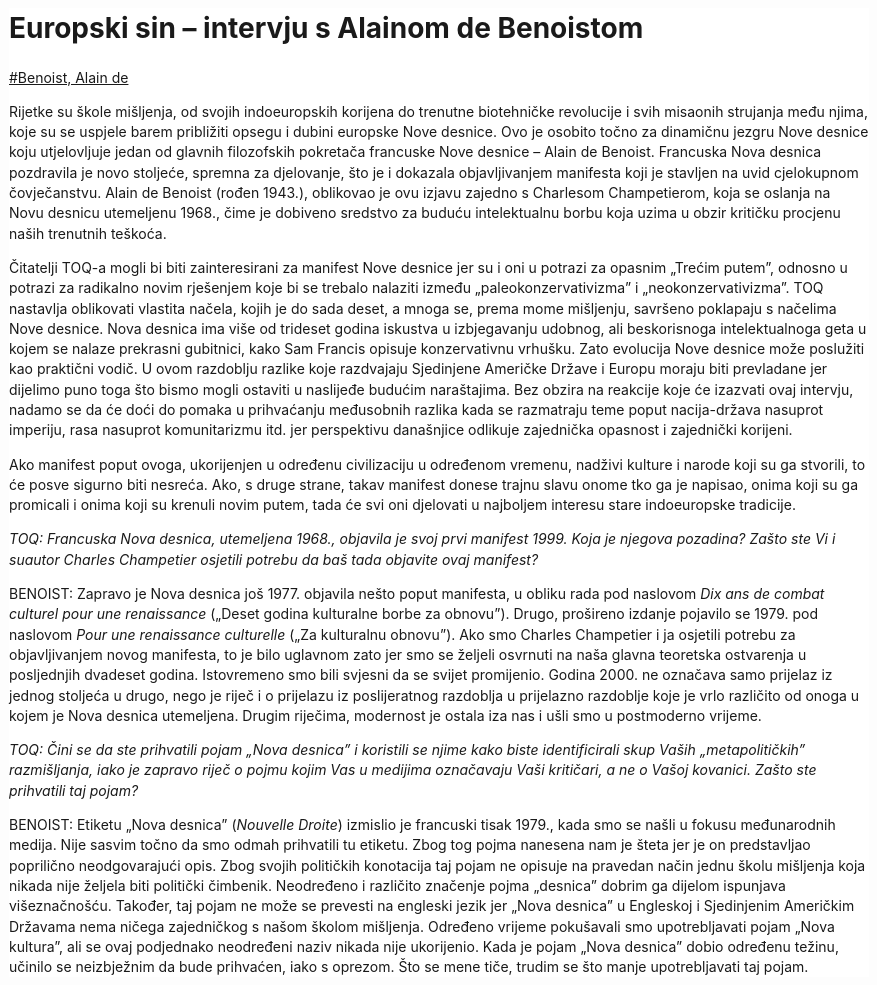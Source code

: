 # Europski sin – intervju s Alainom de Benoistom

[#Benoist, Alain de](abecedni-popis.md#Benoist-Alain-de)

Rijetke su škole mišljenja, od svojih indoeuropskih korijena do trenutne biotehničke revolucije i svih misaonih strujanja među njima, koje su se uspjele barem približiti opsegu i dubini europske Nove desnice. Ovo je osobito točno za dinamičnu jezgru Nove desnice koju utjelovljuje jedan od glavnih filozofskih pokretača francuske Nove desnice – Alain de Benoist. Francuska Nova desnica pozdravila je novo stoljeće, spremna za djelovanje, što je i dokazala objavljivanjem manifesta koji je stavljen na uvid cjelokupnom čovječanstvu. Alain de Benoist (rođen 1943.), oblikovao je ovu izjavu zajedno s Charlesom Champetierom, koja se oslanja na Novu desnicu utemeljenu 1968., čime je dobiveno sredstvo za buduću intelektualnu borbu koja uzima u obzir kritičku procjenu naših trenutnih teškoća.

Čitatelji TOQ-a mogli bi biti zainteresirani za manifest Nove desnice jer su i oni u potrazi za opasnim „Trećim putem”, odnosno u potrazi za radikalno novim rješenjem koje bi se trebalo nalaziti između „paleokonzervativizma” i „neokonzervativizma”. TOQ nastavlja oblikovati vlastita načela, kojih je do sada deset, a mnoga se, prema mome mišljenju, savršeno poklapaju s načelima Nove desnice. Nova desnica ima više od trideset godina iskustva u izbjegavanju udobnog, ali beskorisnoga intelektualnoga geta u kojem se nalaze prekrasni gubitnici, kako Sam Francis opisuje konzervativnu vrhušku. Zato evolucija Nove desnice može poslužiti kao praktični vodič. U ovom razdoblju razlike koje razdvajaju Sjedinjene Američke Države i Europu moraju biti prevladane jer dijelimo puno toga što bismo mogli ostaviti u naslijeđe budućim naraštajima. Bez obzira na reakcije koje će izazvati ovaj intervju, nadamo se da će doći do pomaka u prihvaćanju međusobnih razlika kada se razmatraju teme poput nacija-država nasuprot imperiju, rasa nasuprot komunitarizmu itd. jer perspektivu današnjice odlikuje zajednička opasnost i zajednički korijeni.

Ako manifest poput ovoga, ukorijenjen u određenu civilizaciju u određenom vremenu, nadživi kulture i narode koji su ga stvorili, to će posve sigurno biti nesreća. Ako, s druge strane, takav manifest donese trajnu slavu onome tko ga je napisao, onima koji su ga promicali i onima koji su krenuli novim putem, tada će svi oni djelovati u najboljem interesu stare indoeuropske tradicije.

*TOQ: Francuska Nova desnica, utemeljena 1968., objavila je svoj prvi manifest 1999. Koja je njegova pozadina? Zašto ste Vi i suautor Charles Champetier osjetili potrebu da baš tada objavite ovaj manifest?*

BENOIST: Zapravo je Nova desnica još 1977. objavila nešto poput manifesta, u obliku rada pod naslovom *Dix ans de combat culturel pour une renaissance* („Deset godina kulturalne borbe za obnovu”). Drugo, prošireno izdanje pojavilo se 1979. pod naslovom *Pour une renaissance culturelle* („Za kulturalnu obnovu”). Ako smo Charles Champetier i ja osjetili potrebu za objavljivanjem novog manifesta, to je bilo uglavnom zato jer smo se željeli osvrnuti na naša glavna teoretska ostvarenja u posljednjih dvadeset godina. Istovremeno smo bili svjesni da se svijet promijenio. Godina 2000. ne označava samo prijelaz iz jednog stoljeća u drugo, nego je riječ i o prijelazu iz poslijeratnog razdoblja u prijelazno razdoblje koje je vrlo različito od onoga u kojem je Nova desnica utemeljena. Drugim riječima, modernost je ostala iza nas i ušli smo u postmoderno vrijeme.

*TOQ: Čini se da ste prihvatili pojam „Nova desnica” i koristili se njime kako biste identificirali skup Vaših „metapolitičkih” razmišljanja, iako je zapravo riječ o pojmu kojim Vas u medijima označavaju Vaši kritičari, a ne o Vašoj kovanici. Zašto ste prihvatili taj pojam?*

BENOIST: Etiketu „Nova desnica” (*Nouvelle Droite*) izmislio je francuski tisak 1979., kada smo se našli u fokusu međunarodnih medija. Nije sasvim točno da smo odmah prihvatili tu etiketu. Zbog tog pojma nanesena nam je šteta jer je on predstavljao poprilično neodgovarajući opis. Zbog svojih političkih konotacija taj pojam ne opisuje na pravedan način jednu školu mišljenja koja nikada nije željela biti politički čimbenik. Neodređeno i različito značenje pojma „desnica” dobrim ga dijelom ispunjava višeznačnošću. Također, taj pojam ne može se prevesti na engleski jezik jer „Nova desnica” u Engleskoj i Sjedinjenim Američkim Državama nema ničega zajedničkog s našom školom mišljenja. Određeno vrijeme pokušavali smo upotrebljavati pojam „Nova kultura”, ali se ovaj podjednako neodređeni naziv nikada nije ukorijenio. Kada je pojam „Nova desnica” dobio određenu težinu, učinilo se neizbježnim da bude prihvaćen, iako s oprezom. Što se mene tiče, trudim se što manje upotrebljavati taj pojam.
